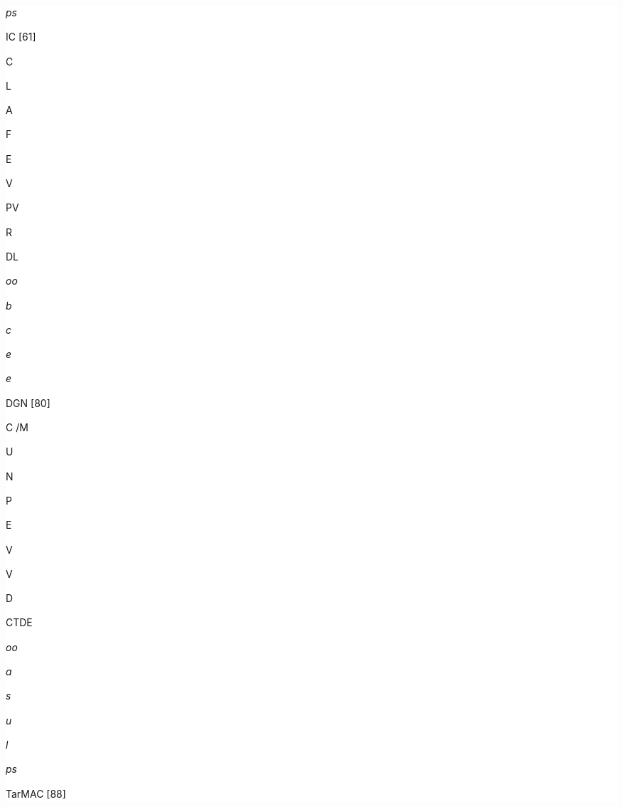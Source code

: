*ps*

IC \[61\]

C

L

A

F

E

V

PV

R

DL

*oo*

*b*

*c*

*e*

*e*

DGN \[80\]

C /M

U

N

P

E

V

V

D

CTDE

*oo*

*a*

*s*

*u*

*l*

*ps*

TarMAC \[88\]

